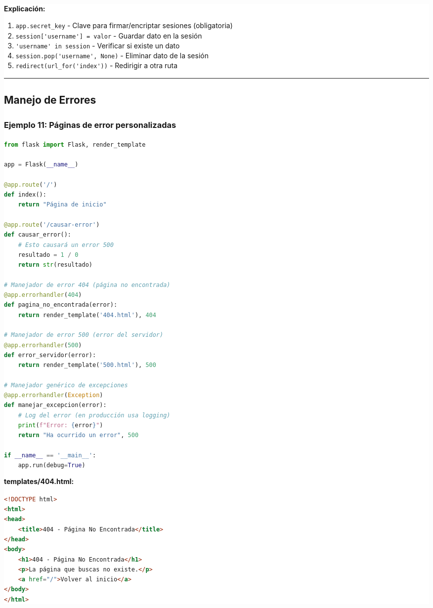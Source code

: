 **Explicación:**
1. `app.secret_key` - Clave para firmar/encriptar sesiones (obligatoria)
2. `session['username'] = valor` - Guardar dato en la sesión
3. `'username' in session` - Verificar si existe un dato
4. `session.pop('username', None)` - Eliminar dato de la sesión
5. `redirect(url_for('index'))` - Redirigir a otra ruta

---

## Manejo de Errores

### Ejemplo 11: Páginas de error personalizadas

```python
from flask import Flask, render_template

app = Flask(__name__)

@app.route('/')
def index():
    return "Página de inicio"

@app.route('/causar-error')
def causar_error():
    # Esto causará un error 500
    resultado = 1 / 0
    return str(resultado)

# Manejador de error 404 (página no encontrada)
@app.errorhandler(404)
def pagina_no_encontrada(error):
    return render_template('404.html'), 404

# Manejador de error 500 (error del servidor)
@app.errorhandler(500)
def error_servidor(error):
    return render_template('500.html'), 500

# Manejador genérico de excepciones
@app.errorhandler(Exception)
def manejar_excepcion(error):
    # Log del error (en producción usa logging)
    print(f"Error: {error}")
    return "Ha ocurrido un error", 500

if __name__ == '__main__':
    app.run(debug=True)
```

**templates/404.html:**
```html
<!DOCTYPE html>
<html>
<head>
    <title>404 - Página No Encontrada</title>
</head>
<body>
    <h1>404 - Página No Encontrada</h1>
    <p>La página que buscas no existe.</p>
    <a href="/">Volver al inicio</a>
</body>
</html>
```
